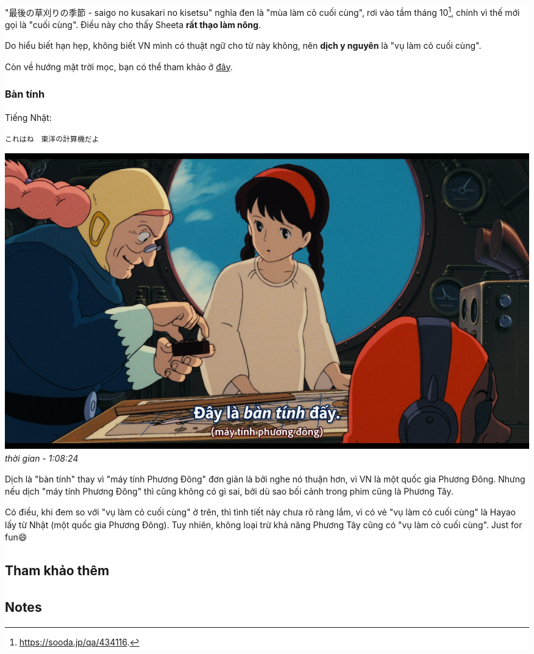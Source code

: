"最後の草刈りの季節 - saigo no kusakari no kisetsu" nghĩa đen là "mùa làm cỏ cuối cùng", rơi vào tầm tháng 10[^1], chính vì thế mới gọi là "cuối cùng". Điều này cho thấy Sheeta **rất thạo làm nông**.

Do hiểu biết hạn hẹp, không biết VN mình có thuật ngữ cho từ này không, nên **dịch y nguyên** là "vụ làm cỏ cuối cùng".

Còn về hướng mặt trời mọc, bạn có thể tham khảo ở [đây](https://fas.hcmute.edu.vn/ArticleId/f9ec460d-2571-4b9a-b819-2efc81bd96d8/trai-dat-va-nhung-ngay-dan-dac-biet-trong-nam).

### Bàn tính

Tiếng Nhật:

    これはね　東洋の計算機だよ

![](ban-tinh.png)*thời gian - 1:08:24*

Dịch là "bàn tính" thay vì "máy tính Phương Đông" đơn giản là bởi nghe nó thuận hơn, vì VN là một quốc gia Phương Đông. Nhưng nếu dịch "máy tính Phương Đông" thì cũng không có gì sai, bởi dù sao bối cảnh trong phim cũng là Phương Tây. 

Có điều, khi đem so với "vụ làm cỏ cuối cùng" ở trên, thì tình tiết này chưa rõ ràng lắm, vì có vẻ "vụ làm cỏ cuối cùng" là Hayao lấy từ Nhật (một quốc gia Phương Đông). Tuy nhiên, không loại trừ khả năng Phương Tây cũng có "vụ làm cỏ cuối cùng". Just for fun😄


## Tham khảo thêm



## Notes

[^1]: <https://sooda.jp/qa/434116>.

[Studio Ghibli]: https://myanimelist.net/anime/producer/21/Studio_Ghibli
[Kyoto Animation]: https://myanimelist.net/anime/producer/2/Kyoto_Animation
[Production I.G]: https://myanimelist.net/anime/producer/10/Production_IG
[Madhouse]: https://myanimelist.net/anime/producer/11/Madhouse
[MAPPA]: https://myanimelist.net/anime/producer/569/MAPPA
[ufotable]: https://myanimelist.net/anime/producer/43/ufotable
[Wit Studio]: https://myanimelist.net/anime/producer/858/Wit_Studio
[Shaft]: https://myanimelist.net/anime/producer/44/Shaft
[Bones]: https://myanimelist.net/anime/producer/4/Bones
[Trigger]: https://myanimelist.net/anime/producer/803/Trigger
[Sunrise]: https://myanimelist.net/anime/producer/14/Sunrise
[CoMix Wave Films]: https://myanimelist.net/anime/producer/291/CoMix_Wave_Films
[Science SARU]: https://myanimelist.net/anime/producer/1591/Science_SARU
[Studio 4°C]: https://myanimelist.net/anime/producer/13/Studio_4%C2%B0C
[OLM]: https://myanimelist.net/anime/producer/28/OLM
[Studio Chizu]: https://myanimelist.net/anime/producer/555/Studio_Chizu
[Toei Animation]: https://myanimelist.net/anime/producer/18/Toei_Animation
[KiOZ]: https://github.com/realKiOZ
[moch1oka]: https://github.com/moch1oka
[tuilakhanh]: https://github.com/tuilakhanh
[Eagle]: https://github.com/MasterEagle2909